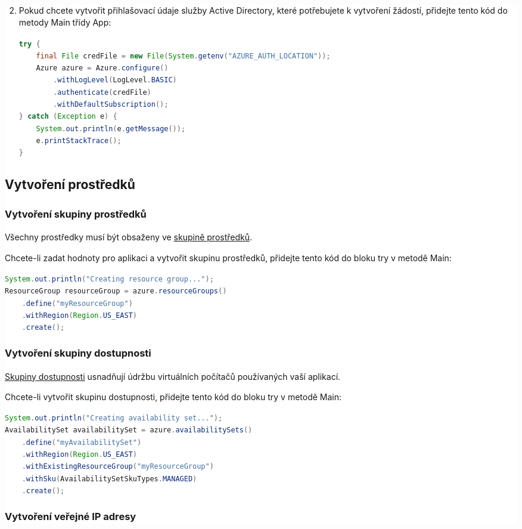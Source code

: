 2. Pokud chcete vytvořit přihlašovací údaje služby Active Directory, které potřebujete k vytvoření žádostí, přidejte tento kód do metody Main třídy App:
   
    ```java
    try {
        final File credFile = new File(System.getenv("AZURE_AUTH_LOCATION"));
        Azure azure = Azure.configure()
            .withLogLevel(LogLevel.BASIC)
            .authenticate(credFile)
            .withDefaultSubscription();
    } catch (Exception e) {
        System.out.println(e.getMessage());
        e.printStackTrace();
    }

    ```

## <a name="create-resources"></a>Vytvoření prostředků

### <a name="create-the-resource-group"></a>Vytvoření skupiny prostředků

Všechny prostředky musí být obsaženy ve [skupině prostředků](../../azure-resource-manager/management/overview.md).

Chcete-li zadat hodnoty pro aplikaci a vytvořit skupinu prostředků, přidejte tento kód do bloku try v metodě Main:

```java
System.out.println("Creating resource group...");
ResourceGroup resourceGroup = azure.resourceGroups()
    .define("myResourceGroup")
    .withRegion(Region.US_EAST)
    .create();
```

### <a name="create-the-availability-set"></a>Vytvoření skupiny dostupnosti

[Skupiny dostupnosti](tutorial-availability-sets.md) usnadňují údržbu virtuálních počítačů používaných vaší aplikací.

Chcete-li vytvořit skupinu dostupnosti, přidejte tento kód do bloku try v metodě Main:

```java
System.out.println("Creating availability set...");
AvailabilitySet availabilitySet = azure.availabilitySets()
    .define("myAvailabilitySet")
    .withRegion(Region.US_EAST)
    .withExistingResourceGroup("myResourceGroup")
    .withSku(AvailabilitySetSkuTypes.MANAGED)
    .create();
```
### <a name="create-the-public-ip-address"></a>Vytvoření veřejné IP adresy
